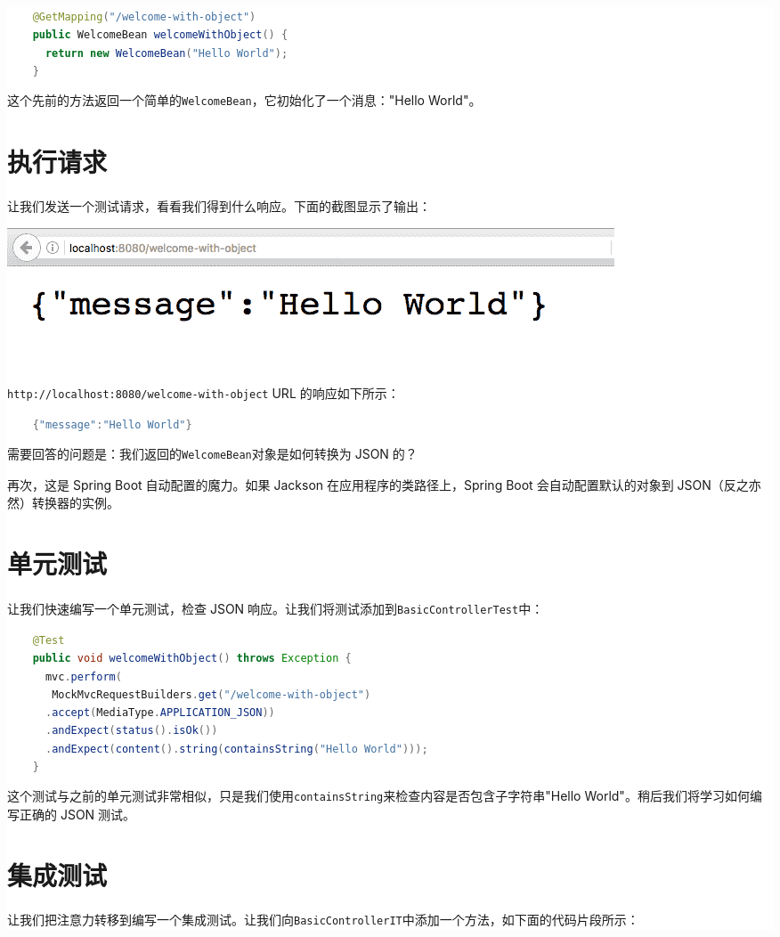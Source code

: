 ```java
    @GetMapping("/welcome-with-object")
    public WelcomeBean welcomeWithObject() {
      return new WelcomeBean("Hello World");
    }
```

这个先前的方法返回一个简单的`WelcomeBean`，它初始化了一个消息："Hello World"。

# 执行请求

让我们发送一个测试请求，看看我们得到什么响应。下面的截图显示了输出：

![](img/40d5ea71-69db-451d-80f6-92736cb39929.png)

`http://localhost:8080/welcome-with-object` URL 的响应如下所示：

```java
    {"message":"Hello World"}
```

需要回答的问题是：我们返回的`WelcomeBean`对象是如何转换为 JSON 的？

再次，这是 Spring Boot 自动配置的魔力。如果 Jackson 在应用程序的类路径上，Spring Boot 会自动配置默认的对象到 JSON（反之亦然）转换器的实例。

# 单元测试

让我们快速编写一个单元测试，检查 JSON 响应。让我们将测试添加到`BasicControllerTest`中：

```java
    @Test
    public void welcomeWithObject() throws Exception {
      mvc.perform(
       MockMvcRequestBuilders.get("/welcome-with-object")
      .accept(MediaType.APPLICATION_JSON))
      .andExpect(status().isOk())
      .andExpect(content().string(containsString("Hello World")));
    }
```

这个测试与之前的单元测试非常相似，只是我们使用`containsString`来检查内容是否包含子字符串"Hello World"。稍后我们将学习如何编写正确的 JSON 测试。

# 集成测试

让我们把注意力转移到编写一个集成测试。让我们向`BasicControllerIT`中添加一个方法，如下面的代码片段所示：
